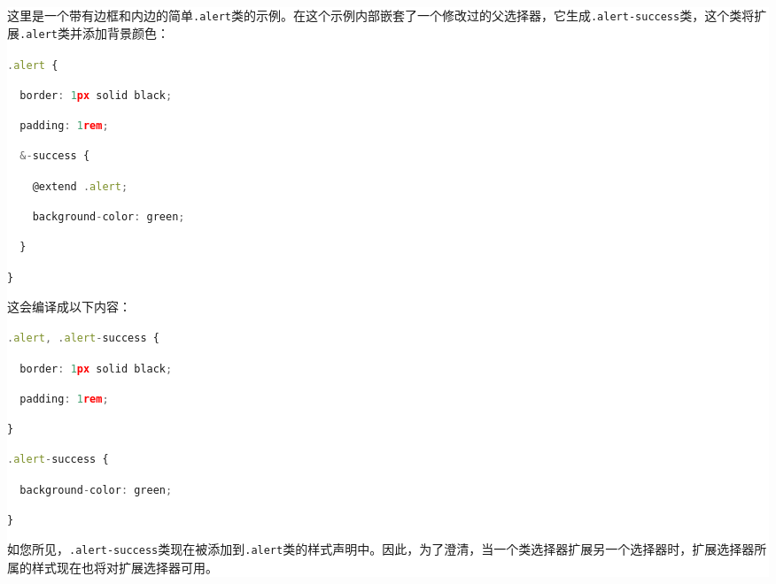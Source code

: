 这里是一个带有边框和内边的简单`.alert`类的示例。在这个示例内部嵌套了一个修改过的父选择器，它生成`.alert-success`类，这个类将扩展`.alert`类并添加背景颜色：

```js
.alert {
```

```js
  border: 1px solid black;
```

```js
  padding: 1rem;
```

```js
  &-success {
```

```js
    @extend .alert;
```

```js
    background-color: green;
```

```js
  }
```

```js
}
```

这会编译成以下内容：

```js
.alert, .alert-success {
```

```js
  border: 1px solid black;
```

```js
  padding: 1rem;
```

```js
}
```

```js
.alert-success {
```

```js
  background-color: green;
```

```js
}
```

如您所见，`.alert-success`类现在被添加到`.alert`类的样式声明中。因此，为了澄清，当一个类选择器扩展另一个选择器时，扩展选择器所属的样式现在也将对扩展选择器可用。
